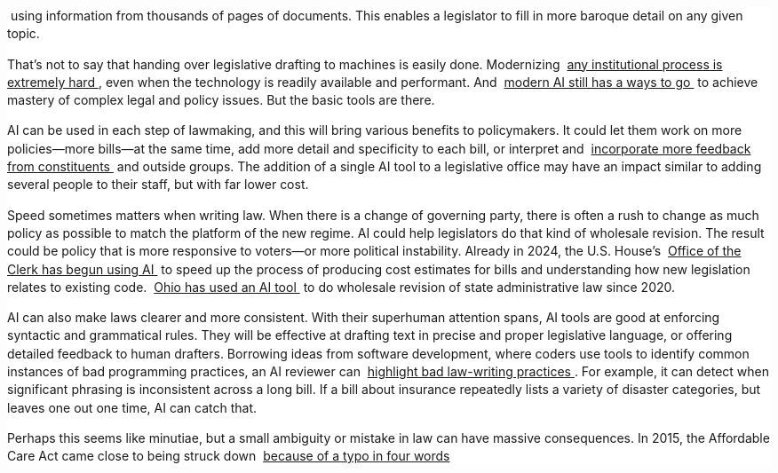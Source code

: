   &nbsp;using information from thousands of pages of documents. This enables a legislator to fill in more baroque detail on any given topic.
</p>
<p>
  That&rsquo;s not to say that handing over legislative drafting to machines is easily done. Modernizing&nbsp;
  <a href="https://www.recodingamerica.us/" data-sf-ec-immutable="">
    any institutional process is extremely hard
  </a>
  , even when the technology is readily available and performant. And&nbsp;
  <a href="https://proceedings.neurips.cc/paper_files/paper/2023/file/89e44582fd28ddfea1ea4dcb0ebbf4b0-Paper-Datasets_and_Benchmarks.pdf" data-sf-ec-immutable="">
    modern AI still has a ways to go
  </a>
  &nbsp;to achieve mastery of complex legal and policy issues. But the basic tools are there.
</p>
<p>
  AI can be used in each step of lawmaking, and this will bring various benefits to policymakers. It could let them work on more policies&mdash;more bills&mdash;at the same time, add more detail and specificity to each bill, or interpret and&nbsp;
  <a href="https://static.ie.edu/CGC/AI4D%20Paper%203%20Applications%20of%20Artificial%20Intelligence%20Tools%20to%20Engance%20Legislative%20Engagement.pdf" data-sf-ec-immutable="">
    incorporate more feedback from constituents
  </a>
  &nbsp;and outside groups. The addition of a single AI tool to a legislative office may have an impact similar to adding several people to their staff, but with far lower cost.
</p>
<p>
  Speed sometimes matters when writing law. When there is a change of governing party, there is often a rush to change as much policy as possible to match the platform of the new regime. AI could help legislators do that kind of wholesale revision. The result could be policy that is more responsive to voters&mdash;or more political instability. Already in 2024, the U.S. House&rsquo;s&nbsp;
  <a href="https://cha.house.gov/_cache/files/7/5/75fda5da-b1e4-4990-a543-6ca495f983ef/CD88E4BBA4CE5ABDD53A31C31931168B.cha-modernization-ai-flash-report-07-30-24-51-.pdf" data-sf-ec-immutable="">
    Office of the Clerk has begun using AI
  </a>
  &nbsp;to speed up the process of producing cost estimates for bills and understanding how new legislation relates to existing code.&nbsp;
  <a href="https://search-prod.lis.state.oh.us/api/v2/general_assembly_135/committees/cmte_s_govt_1/meetings/cmte_s_govt_1_2024-05-22-1030_1242/submissions/olr_testimony_csi.pdf" data-sf-ec-immutable="">
    Ohio has used an AI tool
  </a>
  &nbsp;to do wholesale revision of state administrative law since 2020.
</p>
<p>
  AI can also make laws clearer and more consistent. With their superhuman attention spans, AI tools are good at enforcing syntactic and grammatical rules. They will be effective at drafting text in precise and proper legislative language, or offering detailed feedback to human drafters. Borrowing ideas from software development, where coders use tools to identify common instances of bad programming practices, an AI reviewer can&nbsp;
  <a href="https://link.springer.com/article/10.1007/s10506-022-09315-w" data-sf-ec-immutable="">
    highlight bad law-writing practices
  </a>
  . For example, it can detect when significant phrasing is inconsistent across a long bill. If a bill about insurance repeatedly lists a variety of disaster categories, but leaves one out one time, AI can catch that.
</p>
<p>
  Perhaps this seems like minutiae, but a small ambiguity or mistake in law can have massive consequences. In 2015, the Affordable Care Act came close to being struck down&nbsp;
  <a href="https://www.nytimes.com/2015/05/26/us/politics/contested-words-in-affordable-care-act-may-have-been-left-by-mistake.html" data-sf-ec-immutable="">
    because of a typo in four words